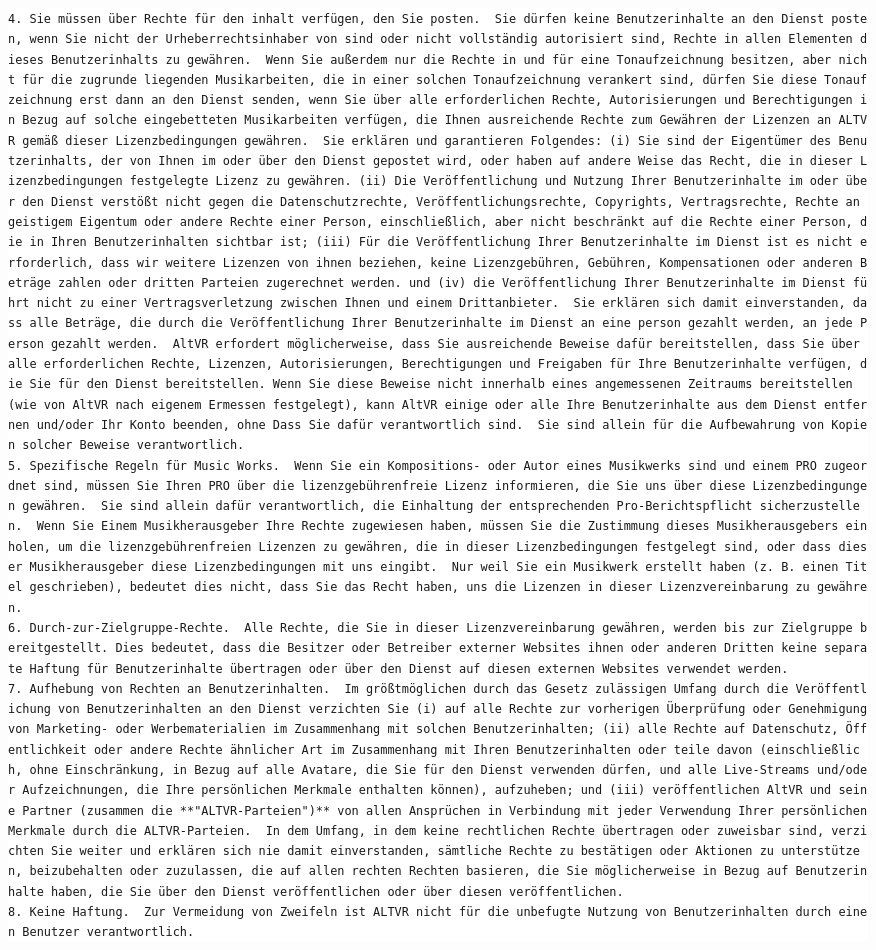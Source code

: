     4. Sie müssen über Rechte für den inhalt verfügen, den Sie posten.  Sie dürfen keine Benutzerinhalte an den Dienst posten, wenn Sie nicht der Urheberrechtsinhaber von sind oder nicht vollständig autorisiert sind, Rechte in allen Elementen dieses Benutzerinhalts zu gewähren.  Wenn Sie außerdem nur die Rechte in und für eine Tonaufzeichnung besitzen, aber nicht für die zugrunde liegenden Musikarbeiten, die in einer solchen Tonaufzeichnung verankert sind, dürfen Sie diese Tonaufzeichnung erst dann an den Dienst senden, wenn Sie über alle erforderlichen Rechte, Autorisierungen und Berechtigungen in Bezug auf solche eingebetteten Musikarbeiten verfügen, die Ihnen ausreichende Rechte zum Gewähren der Lizenzen an ALTVR gemäß dieser Lizenzbedingungen gewähren.  Sie erklären und garantieren Folgendes: (i) Sie sind der Eigentümer des Benutzerinhalts, der von Ihnen im oder über den Dienst gepostet wird, oder haben auf andere Weise das Recht, die in dieser Lizenzbedingungen festgelegte Lizenz zu gewähren. (ii) Die Veröffentlichung und Nutzung Ihrer Benutzerinhalte im oder über den Dienst verstößt nicht gegen die Datenschutzrechte, Veröffentlichungsrechte, Copyrights, Vertragsrechte, Rechte an geistigem Eigentum oder andere Rechte einer Person, einschließlich, aber nicht beschränkt auf die Rechte einer Person, die in Ihren Benutzerinhalten sichtbar ist; (iii) Für die Veröffentlichung Ihrer Benutzerinhalte im Dienst ist es nicht erforderlich, dass wir weitere Lizenzen von ihnen beziehen, keine Lizenzgebühren, Gebühren, Kompensationen oder anderen Beträge zahlen oder dritten Parteien zugerechnet werden. und (iv) die Veröffentlichung Ihrer Benutzerinhalte im Dienst führt nicht zu einer Vertragsverletzung zwischen Ihnen und einem Drittanbieter.  Sie erklären sich damit einverstanden, dass alle Beträge, die durch die Veröffentlichung Ihrer Benutzerinhalte im Dienst an eine person gezahlt werden, an jede Person gezahlt werden.  AltVR erfordert möglicherweise, dass Sie ausreichende Beweise dafür bereitstellen, dass Sie über alle erforderlichen Rechte, Lizenzen, Autorisierungen, Berechtigungen und Freigaben für Ihre Benutzerinhalte verfügen, die Sie für den Dienst bereitstellen. Wenn Sie diese Beweise nicht innerhalb eines angemessenen Zeitraums bereitstellen (wie von AltVR nach eigenem Ermessen festgelegt), kann AltVR einige oder alle Ihre Benutzerinhalte aus dem Dienst entfernen und/oder Ihr Konto beenden, ohne Dass Sie dafür verantwortlich sind.  Sie sind allein für die Aufbewahrung von Kopien solcher Beweise verantwortlich.
    5. Spezifische Regeln für Music Works.  Wenn Sie ein Kompositions- oder Autor eines Musikwerks sind und einem PRO zugeordnet sind, müssen Sie Ihren PRO über die lizenzgebührenfreie Lizenz informieren, die Sie uns über diese Lizenzbedingungen gewähren.  Sie sind allein dafür verantwortlich, die Einhaltung der entsprechenden Pro-Berichtspflicht sicherzustellen.  Wenn Sie Einem Musikherausgeber Ihre Rechte zugewiesen haben, müssen Sie die Zustimmung dieses Musikherausgebers einholen, um die lizenzgebührenfreien Lizenzen zu gewähren, die in dieser Lizenzbedingungen festgelegt sind, oder dass dieser Musikherausgeber diese Lizenzbedingungen mit uns eingibt.  Nur weil Sie ein Musikwerk erstellt haben (z. B. einen Titel geschrieben), bedeutet dies nicht, dass Sie das Recht haben, uns die Lizenzen in dieser Lizenzvereinbarung zu gewähren.  
    6. Durch-zur-Zielgruppe-Rechte.  Alle Rechte, die Sie in dieser Lizenzvereinbarung gewähren, werden bis zur Zielgruppe bereitgestellt. Dies bedeutet, dass die Besitzer oder Betreiber externer Websites ihnen oder anderen Dritten keine separate Haftung für Benutzerinhalte übertragen oder über den Dienst auf diesen externen Websites verwendet werden.  
    7. Aufhebung von Rechten an Benutzerinhalten.  Im größtmöglichen durch das Gesetz zulässigen Umfang durch die Veröffentlichung von Benutzerinhalten an den Dienst verzichten Sie (i) auf alle Rechte zur vorherigen Überprüfung oder Genehmigung von Marketing- oder Werbematerialien im Zusammenhang mit solchen Benutzerinhalten; (ii) alle Rechte auf Datenschutz, Öffentlichkeit oder andere Rechte ähnlicher Art im Zusammenhang mit Ihren Benutzerinhalten oder teile davon (einschließlich, ohne Einschränkung, in Bezug auf alle Avatare, die Sie für den Dienst verwenden dürfen, und alle Live-Streams und/oder Aufzeichnungen, die Ihre persönlichen Merkmale enthalten können), aufzuheben; und (iii) veröffentlichen AltVR und seine Partner (zusammen die **"ALTVR-Parteien")** von allen Ansprüchen in Verbindung mit jeder Verwendung Ihrer persönlichen Merkmale durch die ALTVR-Parteien.  In dem Umfang, in dem keine rechtlichen Rechte übertragen oder zuweisbar sind, verzichten Sie weiter und erklären sich nie damit einverstanden, sämtliche Rechte zu bestätigen oder Aktionen zu unterstützen, beizubehalten oder zuzulassen, die auf allen rechten Rechten basieren, die Sie möglicherweise in Bezug auf Benutzerinhalte haben, die Sie über den Dienst veröffentlichen oder über diesen veröffentlichen.
    8. Keine Haftung.  Zur Vermeidung von Zweifeln ist ALTVR nicht für die unbefugte Nutzung von Benutzerinhalten durch einen Benutzer verantwortlich.